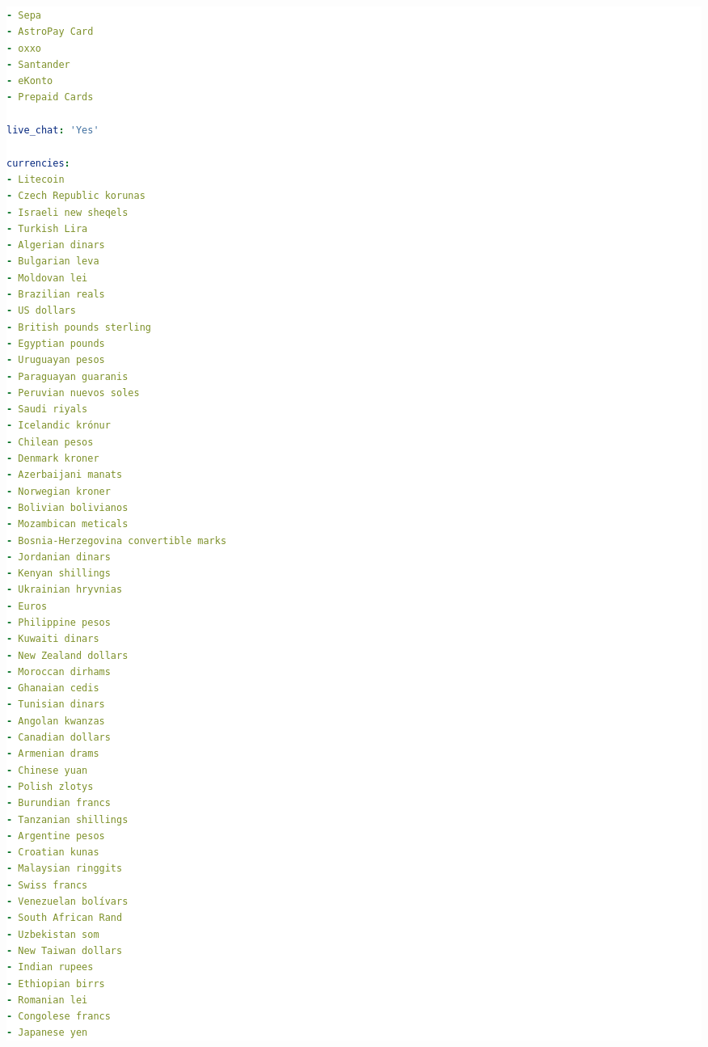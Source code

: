 ```yaml
- Sepa
- AstroPay Card
- oxxo
- Santander
- eKonto
- Prepaid Cards

live_chat: 'Yes'

currencies:
- Litecoin
- Czech Republic korunas
- Israeli new sheqels
- Turkish Lira
- Algerian dinars
- Bulgarian leva
- Moldovan lei
- Brazilian reals
- US dollars
- British pounds sterling
- Egyptian pounds
- Uruguayan pesos
- Paraguayan guaranis
- Peruvian nuevos soles
- Saudi riyals
- Icelandic krónur
- Chilean pesos
- Denmark kroner
- Azerbaijani manats
- Norwegian kroner
- Bolivian bolivianos
- Mozambican meticals
- Bosnia-Herzegovina convertible marks
- Jordanian dinars
- Kenyan shillings
- Ukrainian hryvnias
- Euros
- Philippine pesos
- Kuwaiti dinars
- New Zealand dollars
- Moroccan dirhams
- Ghanaian cedis
- Tunisian dinars
- Angolan kwanzas
- Canadian dollars
- Armenian drams
- Chinese yuan
- Polish zlotys
- Burundian francs
- Tanzanian shillings
- Argentine pesos
- Croatian kunas
- Malaysian ringgits
- Swiss francs
- Venezuelan bolívars
- South African Rand
- Uzbekistan som
- New Taiwan dollars
- Indian rupees
- Ethiopian birrs
- Romanian lei
- Congolese francs
- Japanese yen
```
